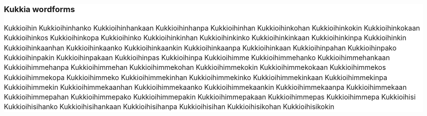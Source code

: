 
### Kukkia wordforms

Kukkioihin
Kukkioihinhanko
Kukkioihinhankaan
Kukkioihinhanpa
Kukkioihinhan
Kukkioihinkohan
Kukkioihinkokin
Kukkioihinkokaan
Kukkioihinkos
Kukkioihinkopa
Kukkioihinko
Kukkioihinkinhan
Kukkioihinkinko
Kukkioihinkinkaan
Kukkioihinkinpa
Kukkioihinkin
Kukkioihinkaanhan
Kukkioihinkaanko
Kukkioihinkaankin
Kukkioihinkaanpa
Kukkioihinkaan
Kukkioihinpahan
Kukkioihinpako
Kukkioihinpakin
Kukkioihinpakaan
Kukkioihinpas
Kukkioihinpa
Kukkioihimme
Kukkioihimmehanko
Kukkioihimmehankaan
Kukkioihimmehanpa
Kukkioihimmehan
Kukkioihimmekohan
Kukkioihimmekokin
Kukkioihimmekokaan
Kukkioihimmekos
Kukkioihimmekopa
Kukkioihimmeko
Kukkioihimmekinhan
Kukkioihimmekinko
Kukkioihimmekinkaan
Kukkioihimmekinpa
Kukkioihimmekin
Kukkioihimmekaanhan
Kukkioihimmekaanko
Kukkioihimmekaankin
Kukkioihimmekaanpa
Kukkioihimmekaan
Kukkioihimmepahan
Kukkioihimmepako
Kukkioihimmepakin
Kukkioihimmepakaan
Kukkioihimmepas
Kukkioihimmepa
Kukkioihisi
Kukkioihisihanko
Kukkioihisihankaan
Kukkioihisihanpa
Kukkioihisihan
Kukkioihisikohan
Kukkioihisikokin